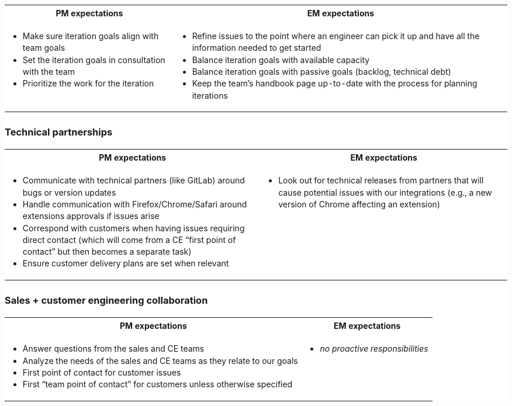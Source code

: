 <table>
  <tr><th>PM expectations</th><th>EM expectations</th></tr>
  <tr>
    <td>
      <ul>
        <li>Make sure iteration goals align with team goals</li>
        <li>Set the iteration goals in consultation with the team</li>
        <li>Prioritize the work for the iteration</li>
      </ul>
    </td>
    <td>
      <ul>
        <li>Refine issues to the point where an engineer can pick it up and have all the information needed to get started</li>
        <li>Balance iteration goals with available capacity</li>
        <li>Balance iteration goals with passive goals (backlog, technical debt)</li>
        <li>Keep the team’s handbook page up-to-date with the process for planning iterations</li>
      </ul>
    </td>
  </tr>
</table>

### Technical partnerships

<table>
  <tr><th>PM expectations</th><th>EM expectations</th></tr>
  <tr>
    <td>
      <ul>
        <li>Communicate with technical partners (like GitLab) around bugs or version updates</li>
        <li>Handle communication with Firefox/Chrome/Safari around extensions approvals if issues arise</li>
        <li>Correspond with customers when having issues requiring direct contact (which will come from a CE “first point of contact” but then becomes a separate task)</li>
        <li>Ensure customer delivery plans are set when relevant</li>
      </ul>
    </td>
    <td>
      <ul>
        <li>Look out for technical releases from partners that will cause potential issues with our integrations (e.g., a new version of Chrome affecting an extension)</li>
      </ul>
    </td>
  </tr>
</table>

### Sales + customer engineering collaboration

<table>
  <tr><th>PM expectations</th><th>EM expectations</th></tr>
  <tr>
    <td>
      <ul>
        <li>Answer questions from the sales and CE teams</li>
        <li>Analyze the needs of the sales and CE teams as they relate to our goals</li>
        <li>First point of contact for customer issues</li>
        <li>First “team point of contact” for customers unless otherwise specified</li>
      </ul>
    </td>
    <td>
      <ul>
        <li><i>no proactive responsibilities</i></li>
      </ul>
    </td>